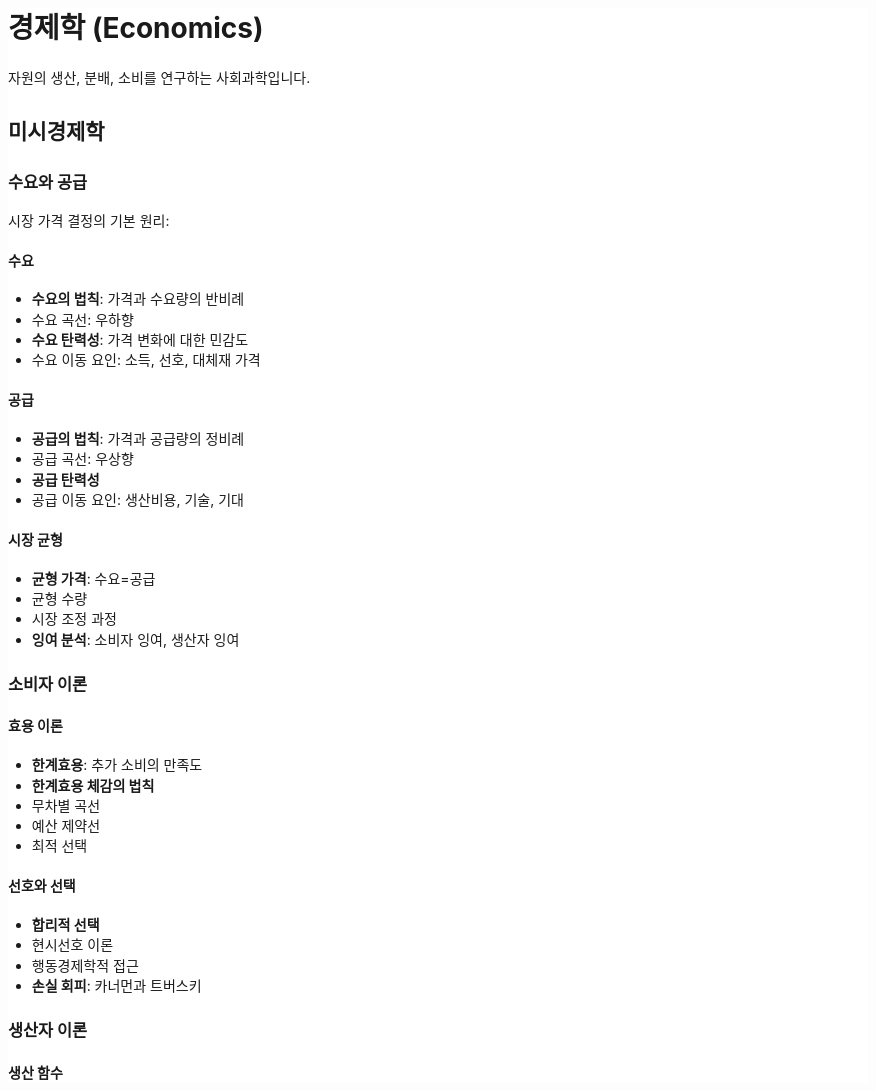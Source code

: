 # 경제학 (Economics)

자원의 생산, 분배, 소비를 연구하는 사회과학입니다.

## 미시경제학

### 수요와 공급

시장 가격 결정의 기본 원리:

#### 수요

- **수요의 법칙**: 가격과 수요량의 반비례
- 수요 곡선: 우하향
- **수요 탄력성**: 가격 변화에 대한 민감도
- 수요 이동 요인: 소득, 선호, 대체재 가격

#### 공급

- **공급의 법칙**: 가격과 공급량의 정비례
- 공급 곡선: 우상향
- **공급 탄력성**
- 공급 이동 요인: 생산비용, 기술, 기대

#### 시장 균형

- **균형 가격**: 수요=공급
- 균형 수량
- 시장 조정 과정
- **잉여 분석**: 소비자 잉여, 생산자 잉여

### 소비자 이론

#### 효용 이론

- **한계효용**: 추가 소비의 만족도
- **한계효용 체감의 법칙**
- 무차별 곡선
- 예산 제약선
- 최적 선택

#### 선호와 선택

- **합리적 선택**
- 현시선호 이론
- 행동경제학적 접근
- **손실 회피**: 카너먼과 트버스키

### 생산자 이론

#### 생산 함수
